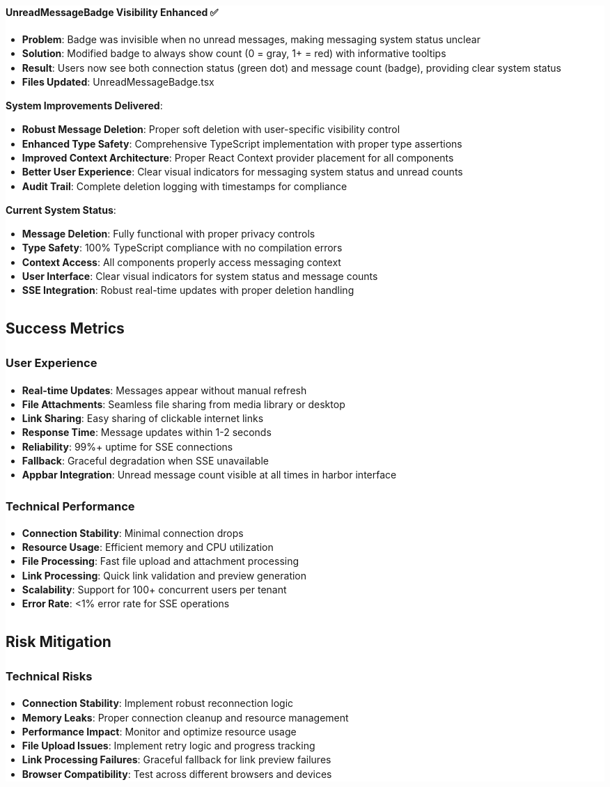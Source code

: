 #### **UnreadMessageBadge Visibility Enhanced** ✅
- **Problem**: Badge was invisible when no unread messages, making messaging system status unclear
- **Solution**: Modified badge to always show count (0 = gray, 1+ = red) with informative tooltips
- **Result**: Users now see both connection status (green dot) and message count (badge), providing clear system status
- **Files Updated**: UnreadMessageBadge.tsx

**System Improvements Delivered**:
- **Robust Message Deletion**: Proper soft deletion with user-specific visibility control
- **Enhanced Type Safety**: Comprehensive TypeScript implementation with proper type assertions
- **Improved Context Architecture**: Proper React Context provider placement for all components
- **Better User Experience**: Clear visual indicators for messaging system status and unread counts
- **Audit Trail**: Complete deletion logging with timestamps for compliance

**Current System Status**: 
- **Message Deletion**: Fully functional with proper privacy controls
- **Type Safety**: 100% TypeScript compliance with no compilation errors
- **Context Access**: All components properly access messaging context
- **User Interface**: Clear visual indicators for system status and message counts
- **SSE Integration**: Robust real-time updates with proper deletion handling

## Success Metrics

### User Experience
- **Real-time Updates**: Messages appear without manual refresh
- **File Attachments**: Seamless file sharing from media library or desktop
- **Link Sharing**: Easy sharing of clickable internet links
- **Response Time**: Message updates within 1-2 seconds
- **Reliability**: 99%+ uptime for SSE connections
- **Fallback**: Graceful degradation when SSE unavailable
- **Appbar Integration**: Unread message count visible at all times in harbor interface

### Technical Performance
- **Connection Stability**: Minimal connection drops
- **Resource Usage**: Efficient memory and CPU utilization
- **File Processing**: Fast file upload and attachment processing
- **Link Processing**: Quick link validation and preview generation
- **Scalability**: Support for 100+ concurrent users per tenant
- **Error Rate**: <1% error rate for SSE operations

## Risk Mitigation

### Technical Risks
- **Connection Stability**: Implement robust reconnection logic
- **Memory Leaks**: Proper connection cleanup and resource management
- **Performance Impact**: Monitor and optimize resource usage
- **File Upload Issues**: Implement retry logic and progress tracking
- **Link Processing Failures**: Graceful fallback for link preview failures
- **Browser Compatibility**: Test across different browsers and devices
